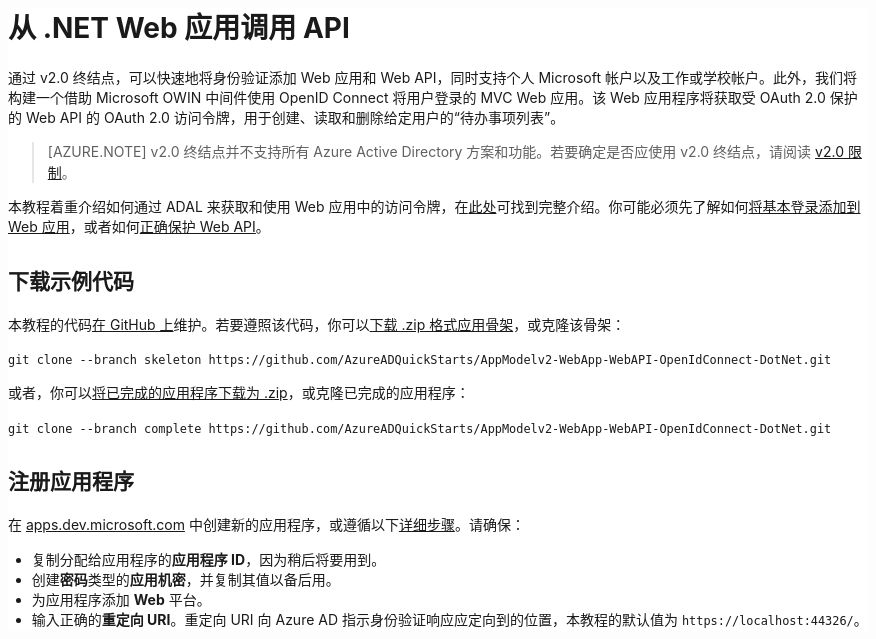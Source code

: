 <properties
	pageTitle="Azure AD v2.0 .NET Web 应用 | Azure"
	description="如何构建一个 .NET MVC Web 应用，以通过用于登录的 Microsoft 个人帐户和工作或学校帐户调用 Web 服务。"
	services="active-directory"
	documentationCenter=".net"
	authors="dstrockis"
	manager="mbaldwin"
	editor=""/>

<tags
	ms.service="active-directory"
	ms.date="05/31/2016"
	wacn.date="07/26/2016"/>

# 从 .NET Web 应用调用 API

通过 v2.0 终结点，可以快速地将身份验证添加 Web 应用和 Web API，同时支持个人 Microsoft 帐户以及工作或学校帐户。此外，我们将构建一个借助 Microsoft OWIN 中间件使用 OpenID Connect 将用户登录的 MVC Web 应用。该 Web 应用程序将获取受 OAuth 2.0 保护的 Web API 的 OAuth 2.0 访问令牌，用于创建、读取和删除给定用户的“待办事项列表”。

> [AZURE.NOTE]
	v2.0 终结点并不支持所有 Azure Active Directory 方案和功能。若要确定是否应使用 v2.0 终结点，请阅读 [v2.0 限制](/documentation/articles/active-directory-v2-limitations/)。

本教程着重介绍如何通过 ADAL 来获取和使用 Web 应用中的访问令牌，在[此处](/documentation/articles/active-directory-v2-flows/#web-apps)可找到完整介绍。你可能必须先了解如何[将基本登录添加到 Web 应用](/documentation/articles/active-directory-v2-devquickstarts-dotnet-web/)，或者如何[正确保护 Web API](/documentation/articles/active-directory-v2-devquickstarts-dotnet-api/)。

## 下载示例代码

本教程的代码[在 GitHub 上](https://github.com/AzureADQuickStarts/AppModelv2-WebApp-WebAPI-OpenIdConnect-DotNet)维护。若要遵照该代码，你可以[下载 .zip 格式应用骨架](https://github.com/AzureADQuickStarts/AppModelv2-WebApp-WebAPI-OpenIdConnect-DotNet/archive/skeleton.zip)，或克隆该骨架：

	git clone --branch skeleton https://github.com/AzureADQuickStarts/AppModelv2-WebApp-WebAPI-OpenIdConnect-DotNet.git

或者，你可以[将已完成的应用程序下载为 .zip](https://github.com/AzureADQuickStarts/AppModelv2-WebApp-WebAPI-OpenIdConnect-DotNet/archive/complete.zip)，或克隆已完成的应用程序：

	git clone --branch complete https://github.com/AzureADQuickStarts/AppModelv2-WebApp-WebAPI-OpenIdConnect-DotNet.git

## 注册应用程序
在 [apps.dev.microsoft.com](https://apps.dev.microsoft.com) 中创建新的应用程序，或遵循以下[详细步骤](/documentation/articles/active-directory-v2-app-registration/)。请确保：

- 复制分配给应用程序的**应用程序 ID**，因为稍后将要用到。
- 创建**密码**类型的**应用机密**，并复制其值以备后用。
- 为应用程序添加 **Web** 平台。
- 输入正确的**重定向 URI**。重定向 URI 向 Azure AD 指示身份验证响应应定向到的位置，本教程的默认值为 `https://localhost:44326/`。
